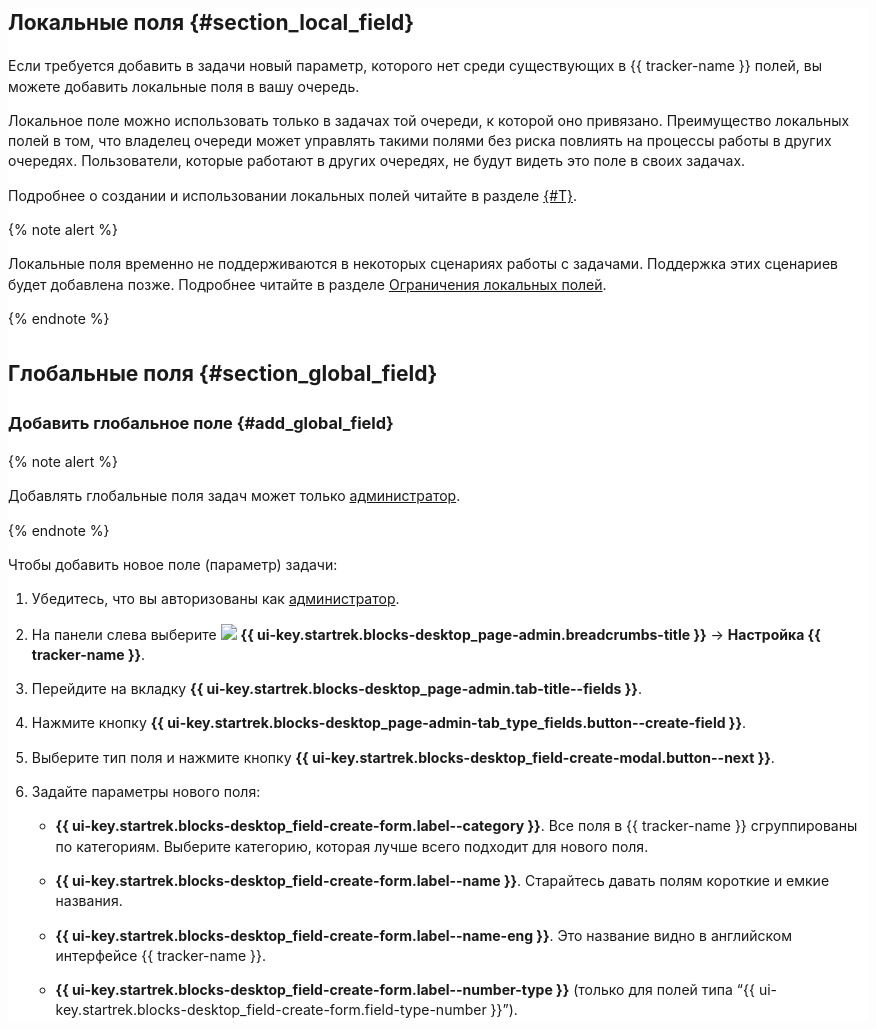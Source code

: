 ## Локальные поля {#section_local_field}

Если требуется добавить в задачи новый параметр, которого нет среди существующих в {{ tracker-name }} полей, вы можете добавить локальные поля в вашу очередь.

Локальное поле можно использовать только в задачах той очереди, к которой оно привязано. Преимущество локальных полей в том, что владелец очереди может управлять такими полями без риска повлиять на процессы работы в других очередях. Пользователи, которые работают в других очередях, не будут видеть это поле в своих задачах.

Подробнее о создании и использовании локальных полей читайте в разделе [{#T}](../local-fields.md).

{% note alert %}

Локальные поля временно не поддерживаются в некоторых сценариях работы с задачами. Поддержка этих сценариев будет добавлена позже. Подробнее читайте в разделе [Ограничения локальных полей](../local-fields.md#restrictions). 

{% endnote %}

## Глобальные поля {#section_global_field}

### Добавить глобальное поле {#add_global_field}


{% note alert %}

Добавлять глобальные поля задач может только [администратор](../role-model.md).

{% endnote %}

Чтобы добавить новое поле (параметр) задачи:

1. Убедитесь, что вы авторизованы как [администратор](../role-model.md).

1. На панели слева выберите ![](../../_assets/tracker/svg/admin.svg) **{{ ui-key.startrek.blocks-desktop_page-admin.breadcrumbs-title }}** → **Настройка {{ tracker-name }}**.

1. Перейдите на вкладку **{{ ui-key.startrek.blocks-desktop_page-admin.tab-title--fields }}**.

1. Нажмите кнопку **{{ ui-key.startrek.blocks-desktop_page-admin-tab_type_fields.button--create-field }}**.

1. Выберите тип поля и нажмите кнопку **{{ ui-key.startrek.blocks-desktop_field-create-modal.button--next }}**.

1. Задайте параметры нового поля:
    * **{{ ui-key.startrek.blocks-desktop_field-create-form.label--category }}**. Все поля в {{ tracker-name }} сгруппированы по категориям. Выберите категорию, которая лучше всего подходит для нового поля.

    * **{{ ui-key.startrek.blocks-desktop_field-create-form.label--name }}**. Старайтесь давать полям короткие и емкие названия.

    * **{{ ui-key.startrek.blocks-desktop_field-create-form.label--name-eng }}**. Это название видно в английском интерфейсе {{ tracker-name }}.

    * **{{ ui-key.startrek.blocks-desktop_field-create-form.label--number-type }}** (только для полей типа <q>{{ ui-key.startrek.blocks-desktop_field-create-form.field-type-number }}</q>).
